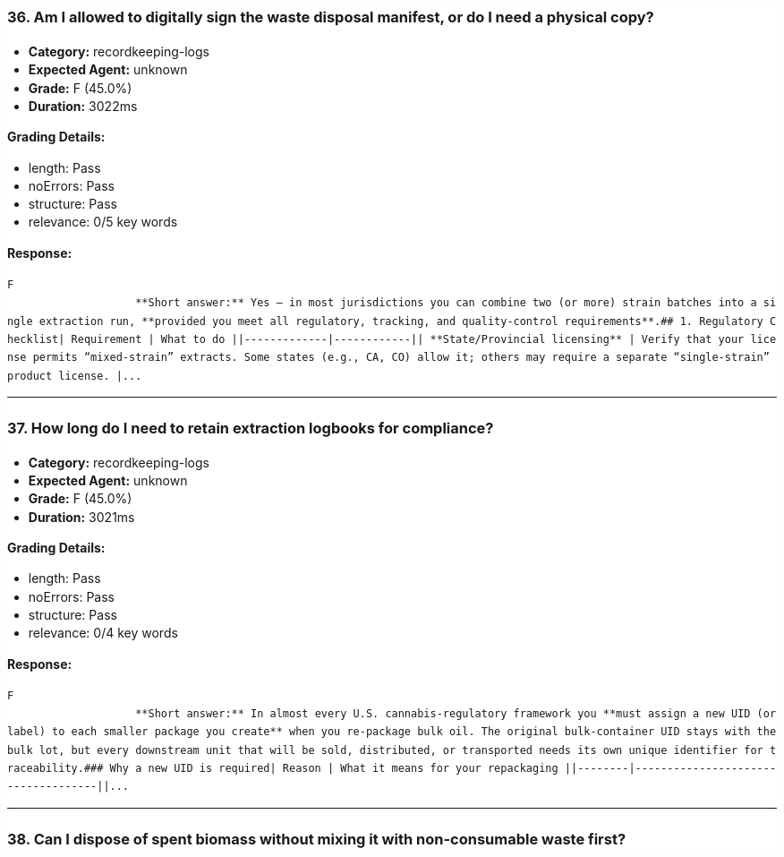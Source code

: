 ### 36. Am I allowed to digitally sign the waste disposal manifest, or do I need a physical copy?

- **Category:** recordkeeping-logs
- **Expected Agent:** unknown
- **Grade:** F (45.0%)
- **Duration:** 3022ms

**Grading Details:**
- length: Pass
- noErrors: Pass
- structure: Pass
- relevance: 0/5 key words

**Response:**
```
F
                    **Short answer:** Yes – in most jurisdictions you can combine two (or more) strain batches into a single extraction run, **provided you meet all regulatory, tracking, and quality‑control requirements**.## 1. Regulatory Checklist| Requirement | What to do ||-------------|------------|| **State/Provincial licensing** | Verify that your license permits “mixed‑strain” extracts. Some states (e.g., CA, CO) allow it; others may require a separate “single‑strain” product license. |...
```

---

### 37. How long do I need to retain extraction logbooks for compliance?

- **Category:** recordkeeping-logs
- **Expected Agent:** unknown
- **Grade:** F (45.0%)
- **Duration:** 3021ms

**Grading Details:**
- length: Pass
- noErrors: Pass
- structure: Pass
- relevance: 0/4 key words

**Response:**
```
F
                    **Short answer:** In almost every U.S. cannabis‑regulatory framework you **must assign a new UID (or label) to each smaller package you create** when you re‑package bulk oil. The original bulk‑container UID stays with the bulk lot, but every downstream unit that will be sold, distributed, or transported needs its own unique identifier for traceability.### Why a new UID is required| Reason | What it means for your repackaging ||--------|------------------------------------||...
```

---

### 38. Can I dispose of spent biomass without mixing it with non-consumable waste first?
